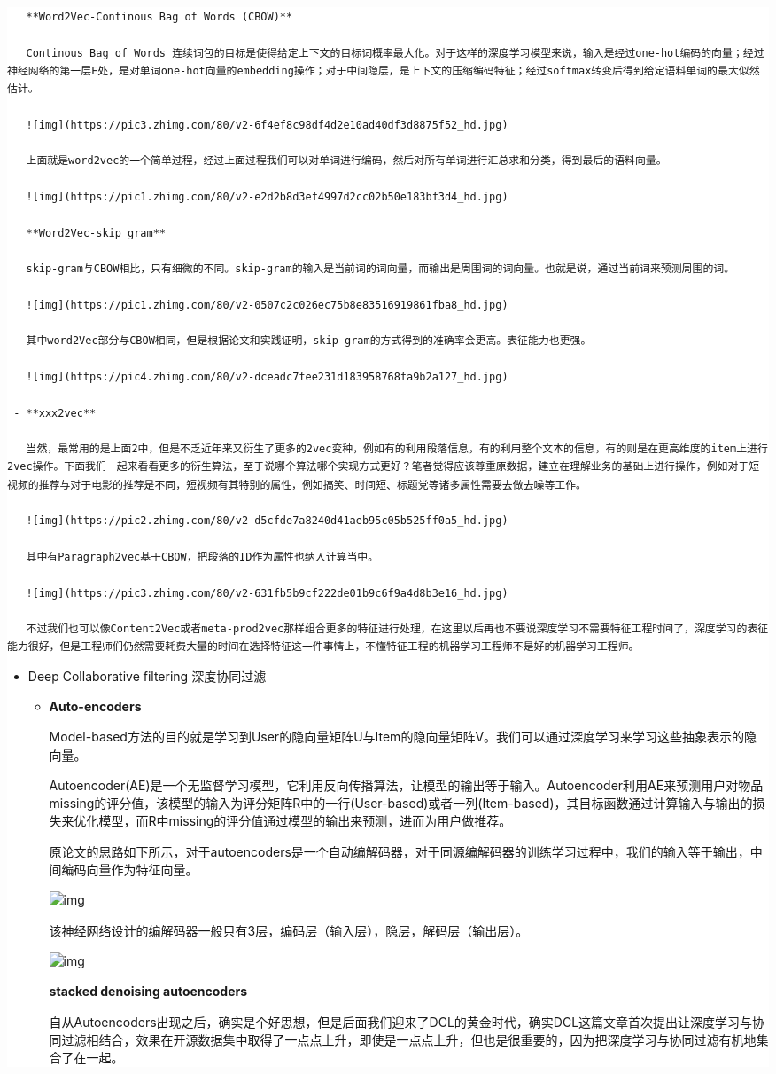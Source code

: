        **Word2Vec-Continous Bag of Words (CBOW)**

       Continous Bag of Words 连续词包的目标是使得给定上下文的目标词概率最大化。对于这样的深度学习模型来说，输入是经过one-hot编码的向量；经过神经网络的第一层E处，是对单词one-hot向量的embedding操作；对于中间隐层，是上下文的压缩编码特征；经过softmax转变后得到给定语料单词的最大似然估计。

       ![img](https://pic3.zhimg.com/80/v2-6f4ef8c98df4d2e10ad40df3d8875f52_hd.jpg)

       上面就是word2vec的一个简单过程，经过上面过程我们可以对单词进行编码，然后对所有单词进行汇总求和分类，得到最后的语料向量。

       ![img](https://pic1.zhimg.com/80/v2-e2d2b8d3ef4997d2cc02b50e183bf3d4_hd.jpg)

       **Word2Vec-skip gram**

       skip-gram与CBOW相比，只有细微的不同。skip-gram的输入是当前词的词向量，而输出是周围词的词向量。也就是说，通过当前词来预测周围的词。

       ![img](https://pic1.zhimg.com/80/v2-0507c2c026ec75b8e83516919861fba8_hd.jpg)

       其中word2Vec部分与CBOW相同，但是根据论文和实践证明，skip-gram的方式得到的准确率会更高。表征能力也更强。

       ![img](https://pic4.zhimg.com/80/v2-dceadc7fee231d183958768fa9b2a127_hd.jpg)

     - **xxx2vec**

       当然，最常用的是上面2中，但是不乏近年来又衍生了更多的2vec变种，例如有的利用段落信息，有的利用整个文本的信息，有的则是在更高维度的item上进行2vec操作。下面我们一起来看看更多的衍生算法，至于说哪个算法哪个实现方式更好？笔者觉得应该尊重原数据，建立在理解业务的基础上进行操作，例如对于短视频的推荐与对于电影的推荐是不同，短视频有其特别的属性，例如搞笑、时间短、标题党等诸多属性需要去做去噪等工作。

       ![img](https://pic2.zhimg.com/80/v2-d5cfde7a8240d41aeb95c05b525ff0a5_hd.jpg)

       其中有Paragraph2vec基于CBOW，把段落的ID作为属性也纳入计算当中。

       ![img](https://pic3.zhimg.com/80/v2-631fb5b9cf222de01b9c6f9a4d8b3e16_hd.jpg)

       不过我们也可以像Content2Vec或者meta-prod2vec那样组合更多的特征进行处理，在这里以后再也不要说深度学习不需要特征工程时间了，深度学习的表征能力很好，但是工程师们仍然需要耗费大量的时间在选择特征这一件事情上，不懂特征工程的机器学习工程师不是好的机器学习工程师。

   - Deep Collaborative filtering 深度协同过滤

     - **Auto-encoders**

       Model-based方法的目的就是学习到User的隐向量矩阵U与Item的隐向量矩阵V。我们可以通过深度学习来学习这些抽象表示的隐向量。

       Autoencoder(AE)是一个无监督学习模型，它利用反向传播算法，让模型的输出等于输入。Autoencoder利用AE来预测用户对物品missing的评分值，该模型的输入为评分矩阵R中的一行(User-based)或者一列(Item-based)，其目标函数通过计算输入与输出的损失来优化模型，而R中missing的评分值通过模型的输出来预测，进而为用户做推荐。

       原论文的思路如下所示，对于autoencoders是一个自动编解码器，对于同源编解码器的训练学习过程中，我们的输入等于输出，中间编码向量作为特征向量。

       ![img](https://pic4.zhimg.com/80/v2-be94c02425df8bd8ffccacf0d63890f3_hd.jpg)

       该神经网络设计的编解码器一般只有3层，编码层（输入层），隐层，解码层（输出层）。

       ![img](https://pic2.zhimg.com/80/v2-1cb052597a4f2f48b7c82fe9484fcdf9_hd.jpg)

       **stacked denoising autoencoders**

       自从Autoencoders出现之后，确实是个好思想，但是后面我们迎来了DCL的黄金时代，确实DCL这篇文章首次提出让深度学习与协同过滤相结合，效果在开源数据集中取得了一点点上升，即使是一点点上升，但也是很重要的，因为把深度学习与协同过滤有机地集合了在一起。
